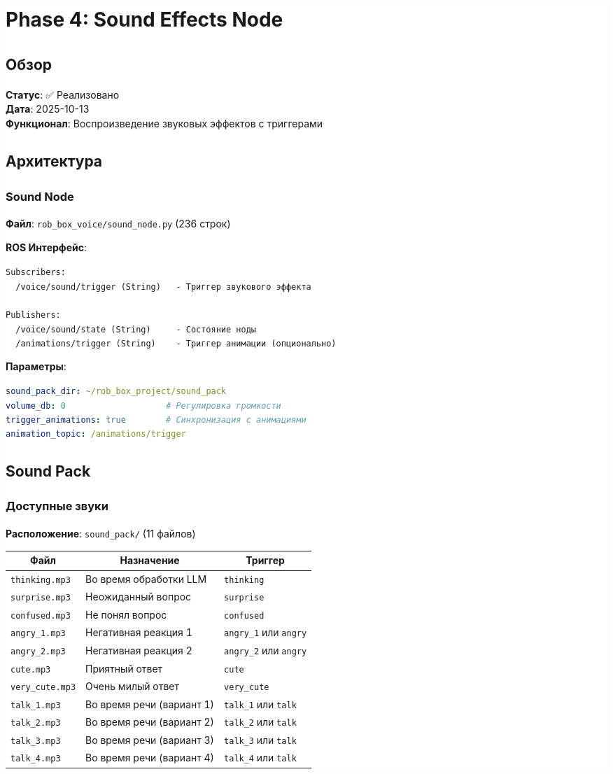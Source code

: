 # Phase 4: Sound Effects Node

## Обзор

**Статус**: ✅ Реализовано  
**Дата**: 2025-10-13  
**Функционал**: Воспроизведение звуковых эффектов с триггерами

## Архитектура

### Sound Node

**Файл**: `rob_box_voice/sound_node.py` (236 строк)

**ROS Интерфейс**:
```
Subscribers:
  /voice/sound/trigger (String)   - Триггер звукового эффекта

Publishers:
  /voice/sound/state (String)     - Состояние ноды
  /animations/trigger (String)    - Триггер анимации (опционально)
```

**Параметры**:
```yaml
sound_pack_dir: ~/rob_box_project/sound_pack
volume_db: 0                    # Регулировка громкости
trigger_animations: true        # Синхронизация с анимациями
animation_topic: /animations/trigger
```

## Sound Pack

### Доступные звуки

**Расположение**: `sound_pack/` (11 файлов)

| Файл | Назначение | Триггер |
|------|-----------|---------|
| `thinking.mp3` | Во время обработки LLM | `thinking` |
| `surprise.mp3` | Неожиданный вопрос | `surprise` |
| `confused.mp3` | Не понял вопрос | `confused` |
| `angry_1.mp3` | Негативная реакция 1 | `angry_1` или `angry` |
| `angry_2.mp3` | Негативная реакция 2 | `angry_2` или `angry` |
| `cute.mp3` | Приятный ответ | `cute` |
| `very_cute.mp3` | Очень милый ответ | `very_cute` |
| `talk_1.mp3` | Во время речи (вариант 1) | `talk_1` или `talk` |
| `talk_2.mp3` | Во время речи (вариант 2) | `talk_2` или `talk` |
| `talk_3.mp3` | Во время речи (вариант 3) | `talk_3` или `talk` |
| `talk_4.mp3` | Во время речи (вариант 4) | `talk_4` или `talk` |
